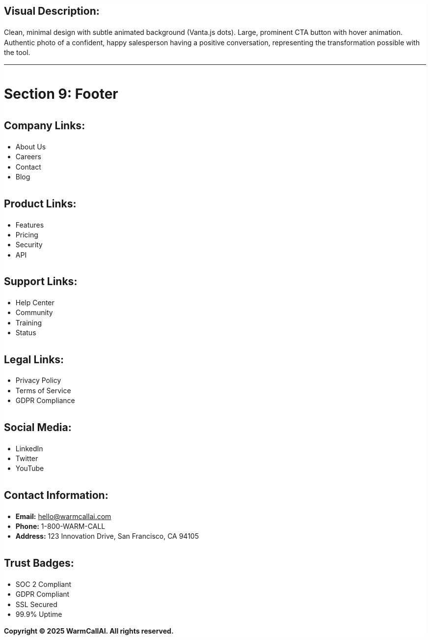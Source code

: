 ## Visual Description:
Clean, minimal design with subtle animated background (Vanta.js dots). Large, prominent CTA button with hover animation. Authentic photo of a confident, happy salesperson having a positive conversation, representing the transformation possible with the tool.

---

# Section 9: Footer

## Company Links:
- About Us
- Careers  
- Contact
- Blog

## Product Links:
- Features
- Pricing
- Security
- API

## Support Links:
- Help Center
- Community
- Training
- Status

## Legal Links:
- Privacy Policy
- Terms of Service
- GDPR Compliance

## Social Media:
- LinkedIn
- Twitter
- YouTube

## Contact Information:
- **Email:** hello@warmcallai.com
- **Phone:** 1-800-WARM-CALL
- **Address:** 123 Innovation Drive, San Francisco, CA 94105

## Trust Badges:
- SOC 2 Compliant
- GDPR Compliant  
- SSL Secured
- 99.9% Uptime

**Copyright © 2025 WarmCallAI. All rights reserved.**

